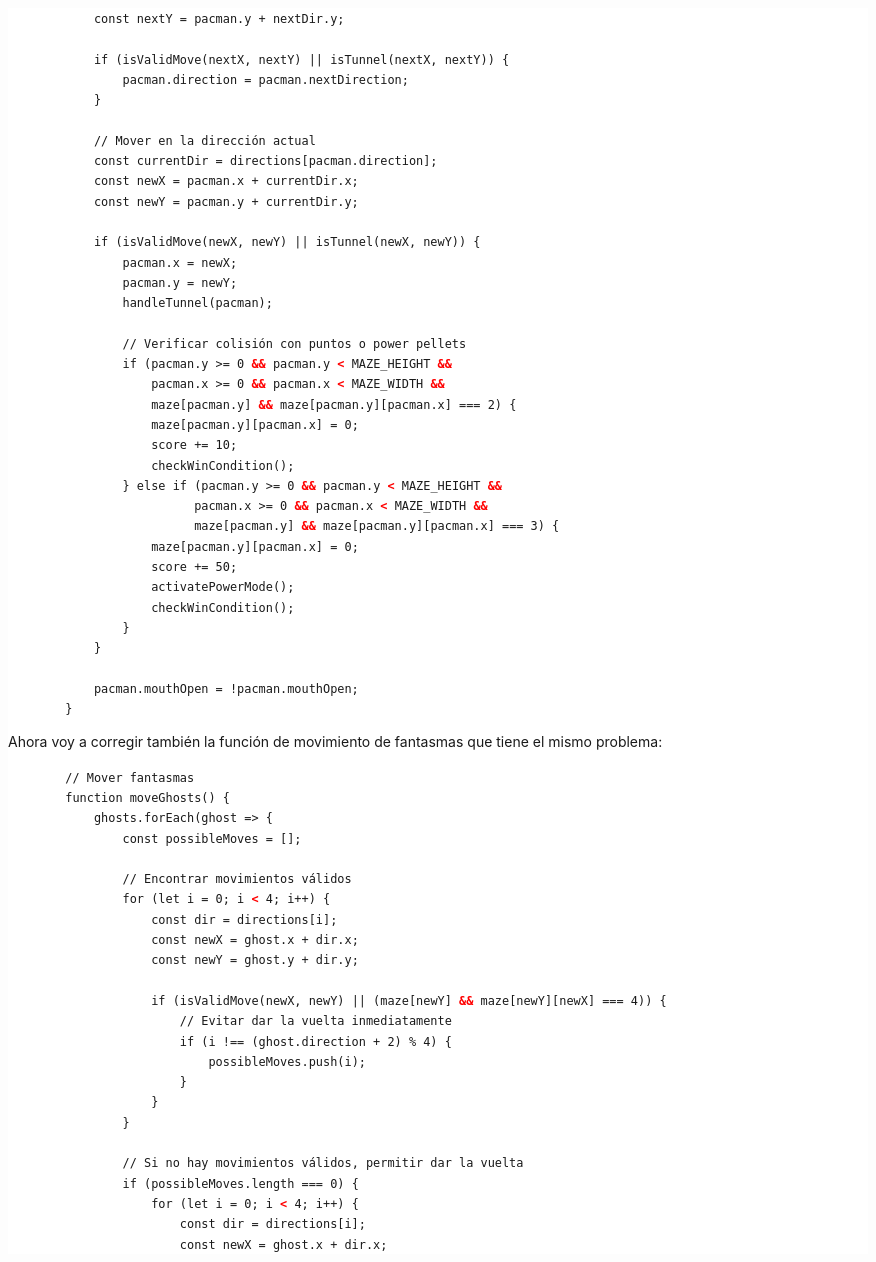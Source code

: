 ```html
            const nextY = pacman.y + nextDir.y;

            if (isValidMove(nextX, nextY) || isTunnel(nextX, nextY)) {
                pacman.direction = pacman.nextDirection;
            }

            // Mover en la dirección actual
            const currentDir = directions[pacman.direction];
            const newX = pacman.x + currentDir.x;
            const newY = pacman.y + currentDir.y;

            if (isValidMove(newX, newY) || isTunnel(newX, newY)) {
                pacman.x = newX;
                pacman.y = newY;
                handleTunnel(pacman);

                // Verificar colisión con puntos o power pellets
                if (pacman.y >= 0 && pacman.y < MAZE_HEIGHT && 
                    pacman.x >= 0 && pacman.x < MAZE_WIDTH &&
                    maze[pacman.y] && maze[pacman.y][pacman.x] === 2) {
                    maze[pacman.y][pacman.x] = 0;
                    score += 10;
                    checkWinCondition();
                } else if (pacman.y >= 0 && pacman.y < MAZE_HEIGHT && 
                          pacman.x >= 0 && pacman.x < MAZE_WIDTH &&
                          maze[pacman.y] && maze[pacman.y][pacman.x] === 3) {
                    maze[pacman.y][pacman.x] = 0;
                    score += 50;
                    activatePowerMode();
                    checkWinCondition();
                }
            }

            pacman.mouthOpen = !pacman.mouthOpen;
        }
```

Ahora voy a corregir también la función de movimiento de fantasmas que tiene el mismo problema:

```html
        // Mover fantasmas
        function moveGhosts() {
            ghosts.forEach(ghost => {
                const possibleMoves = [];
                
                // Encontrar movimientos válidos
                for (let i = 0; i < 4; i++) {
                    const dir = directions[i];
                    const newX = ghost.x + dir.x;
                    const newY = ghost.y + dir.y;
                    
                    if (isValidMove(newX, newY) || (maze[newY] && maze[newY][newX] === 4)) {
                        // Evitar dar la vuelta inmediatamente
                        if (i !== (ghost.direction + 2) % 4) {
                            possibleMoves.push(i);
                        }
                    }
                }

                // Si no hay movimientos válidos, permitir dar la vuelta
                if (possibleMoves.length === 0) {
                    for (let i = 0; i < 4; i++) {
                        const dir = directions[i];
                        const newX = ghost.x + dir.x;
```